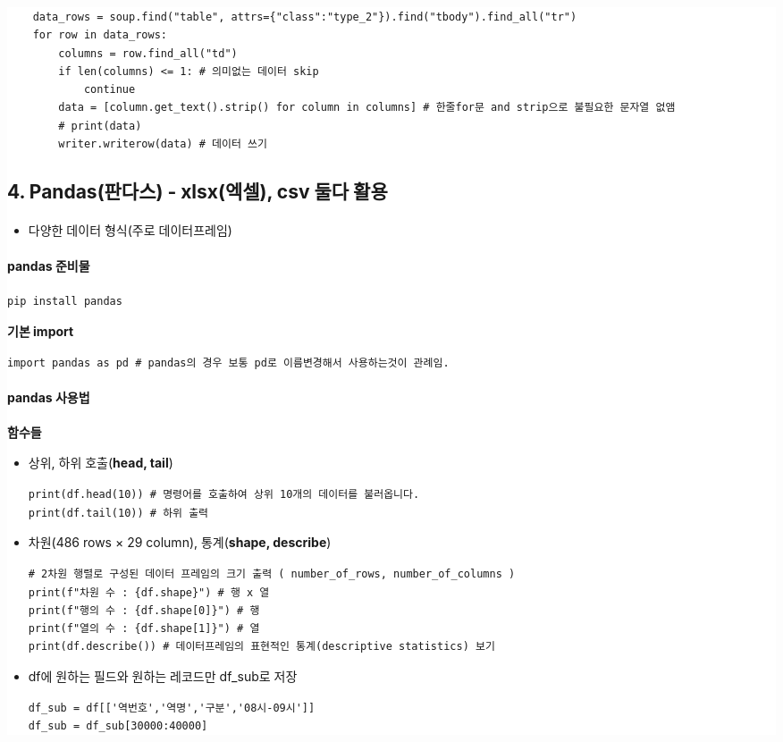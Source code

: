 ```
    data_rows = soup.find("table", attrs={"class":"type_2"}).find("tbody").find_all("tr")
    for row in data_rows:
        columns = row.find_all("td")
        if len(columns) <= 1: # 의미없는 데이터 skip
            continue
        data = [column.get_text().strip() for column in columns] # 한줄for문 and strip으로 불필요한 문자열 없앰
        # print(data)
        writer.writerow(data) # 데이터 쓰기
```





## 4. Pandas(판다스) - xlsx(엑셀), csv 둘다 활용

* 다양한 데이터 형식(주로 데이터프레임)

#### pandas 준비물

```
pip install pandas
```

**기본 import**

```
import pandas as pd # pandas의 경우 보통 pd로 이름변경해서 사용하는것이 관례임.
```



#### pandas 사용법

**함수들**

* 상위, 하위 호출(**head, tail**)

  ```
  print(df.head(10)) # 명령어를 호출하여 상위 10개의 데이터를 불러옵니다.
  print(df.tail(10)) # 하위 출력
  ```

* 차원(486 rows × 29 column), 통계(**shape, describe**)

  ```
  # 2차원 행렬로 구성된 데이터 프레임의 크기 출력 ( number_of_rows, number_of_columns )
  print(f"차원 수 : {df.shape}") # 행 x 열
  print(f"행의 수 : {df.shape[0]}") # 행
  print(f"열의 수 : {df.shape[1]}") # 열
  print(df.describe()) # 데이터프레임의 표현적인 통계(descriptive statistics) 보기
  ```

* df에 원하는 필드와 원하는 레코드만 df_sub로 저장

  ```
  df_sub = df[['역번호','역명','구분','08시-09시']]
  df_sub = df_sub[30000:40000]
  ```
